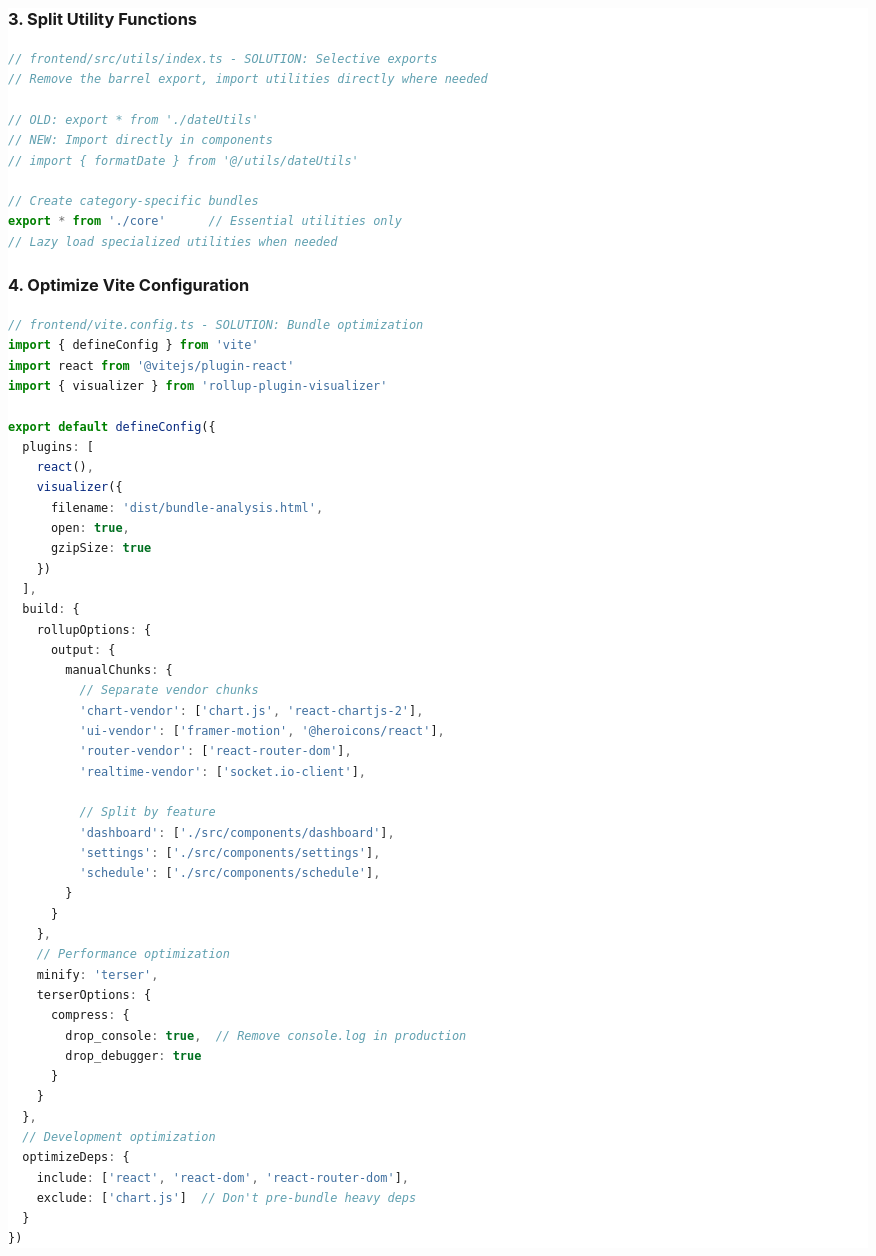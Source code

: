 ### **3. Split Utility Functions**
```typescript
// frontend/src/utils/index.ts - SOLUTION: Selective exports
// Remove the barrel export, import utilities directly where needed

// OLD: export * from './dateUtils'
// NEW: Import directly in components
// import { formatDate } from '@/utils/dateUtils'

// Create category-specific bundles
export * from './core'      // Essential utilities only
// Lazy load specialized utilities when needed
```

### **4. Optimize Vite Configuration**
```typescript
// frontend/vite.config.ts - SOLUTION: Bundle optimization
import { defineConfig } from 'vite'
import react from '@vitejs/plugin-react'
import { visualizer } from 'rollup-plugin-visualizer'

export default defineConfig({
  plugins: [
    react(),
    visualizer({
      filename: 'dist/bundle-analysis.html',
      open: true,
      gzipSize: true
    })
  ],
  build: {
    rollupOptions: {
      output: {
        manualChunks: {
          // Separate vendor chunks
          'chart-vendor': ['chart.js', 'react-chartjs-2'],
          'ui-vendor': ['framer-motion', '@heroicons/react'],
          'router-vendor': ['react-router-dom'],
          'realtime-vendor': ['socket.io-client'],

          // Split by feature
          'dashboard': ['./src/components/dashboard'],
          'settings': ['./src/components/settings'],
          'schedule': ['./src/components/schedule'],
        }
      }
    },
    // Performance optimization
    minify: 'terser',
    terserOptions: {
      compress: {
        drop_console: true,  // Remove console.log in production
        drop_debugger: true
      }
    }
  },
  // Development optimization
  optimizeDeps: {
    include: ['react', 'react-dom', 'react-router-dom'],
    exclude: ['chart.js']  // Don't pre-bundle heavy deps
  }
})
```
